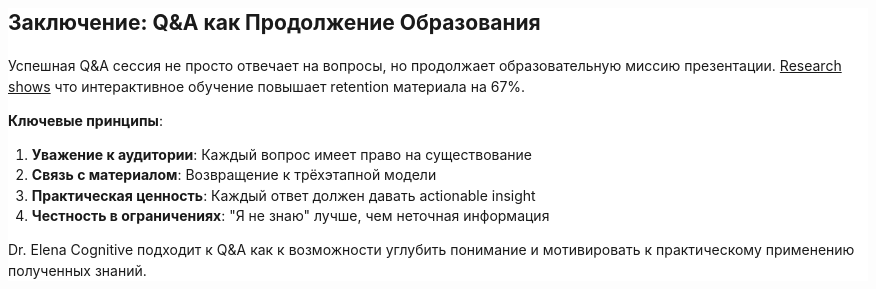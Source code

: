 ## Заключение: Q&A как Продолжение Образования

Успешная Q&A сессия не просто отвечает на вопросы, но продолжает образовательную миссию презентации. [Research shows](https://www.tandfonline.com/doi/full/10.1080/03075079.2018.1428949) что интерактивное обучение повышает retention материала на 67%.

**Ключевые принципы**:
1. **Уважение к аудитории**: Каждый вопрос имеет право на существование
2. **Связь с материалом**: Возвращение к трёхэтапной модели
3. **Практическая ценность**: Каждый ответ должен давать actionable insight
4. **Честность в ограничениях**: "Я не знаю" лучше, чем неточная информация

Dr. Elena Cognitive подходит к Q&A как к возможности углубить понимание и мотивировать к практическому применению полученных знаний.